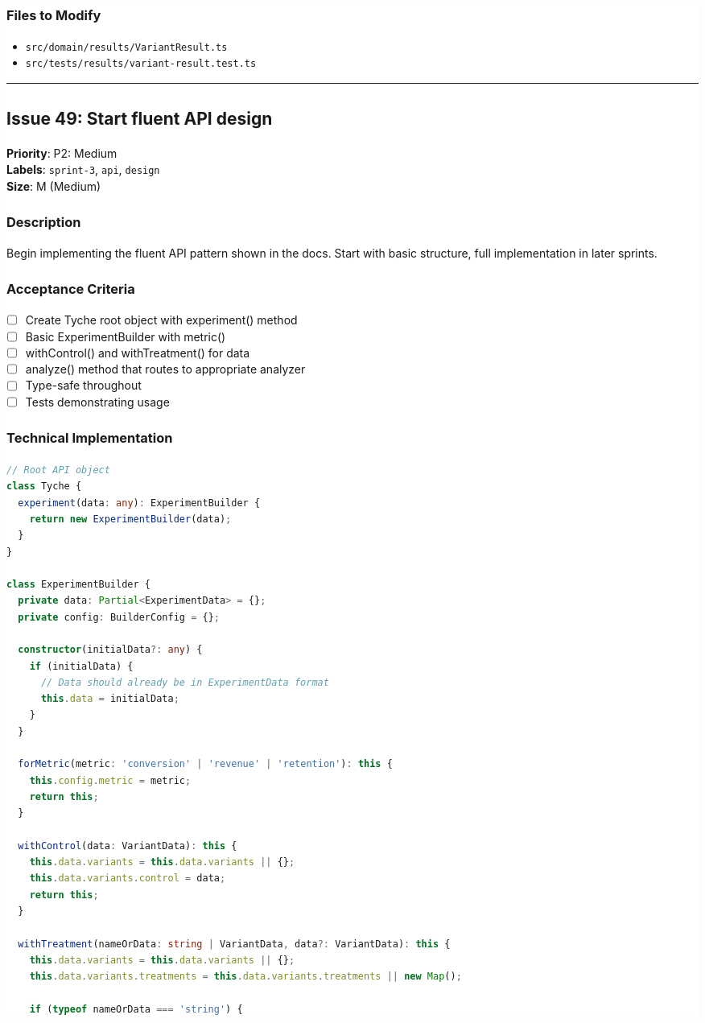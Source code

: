 ### Files to Modify

- `src/domain/results/VariantResult.ts`
- `src/tests/results/variant-result.test.ts`

---

## Issue 49: Start fluent API design

**Priority**: P2: Medium  
**Labels**: `sprint-3`, `api`, `design`  
**Size**: M (Medium)

### Description

Begin implementing the fluent API pattern shown in the docs. Start with basic structure, full implementation in later sprints.

### Acceptance Criteria

- [ ] Create Tyche root object with experiment() method
- [ ] Basic ExperimentBuilder with metric()
- [ ] withControl() and withTreatment() for data
- [ ] analyze() method that routes to appropriate analyzer
- [ ] Type-safe throughout
- [ ] Tests demonstrating usage

### Technical Implementation

```typescript
// Root API object
class Tyche {
  experiment(data: any): ExperimentBuilder {
    return new ExperimentBuilder(data);
  }
}

class ExperimentBuilder {
  private data: Partial<ExperimentData> = {};
  private config: BuilderConfig = {};

  constructor(initialData?: any) {
    if (initialData) {
      // Data should already be in ExperimentData format
      this.data = initialData;
    }
  }

  forMetric(metric: 'conversion' | 'revenue' | 'retention'): this {
    this.config.metric = metric;
    return this;
  }

  withControl(data: VariantData): this {
    this.data.variants = this.data.variants || {};
    this.data.variants.control = data;
    return this;
  }

  withTreatment(nameOrData: string | VariantData, data?: VariantData): this {
    this.data.variants = this.data.variants || {};
    this.data.variants.treatments = this.data.variants.treatments || new Map();

    if (typeof nameOrData === 'string') {
```